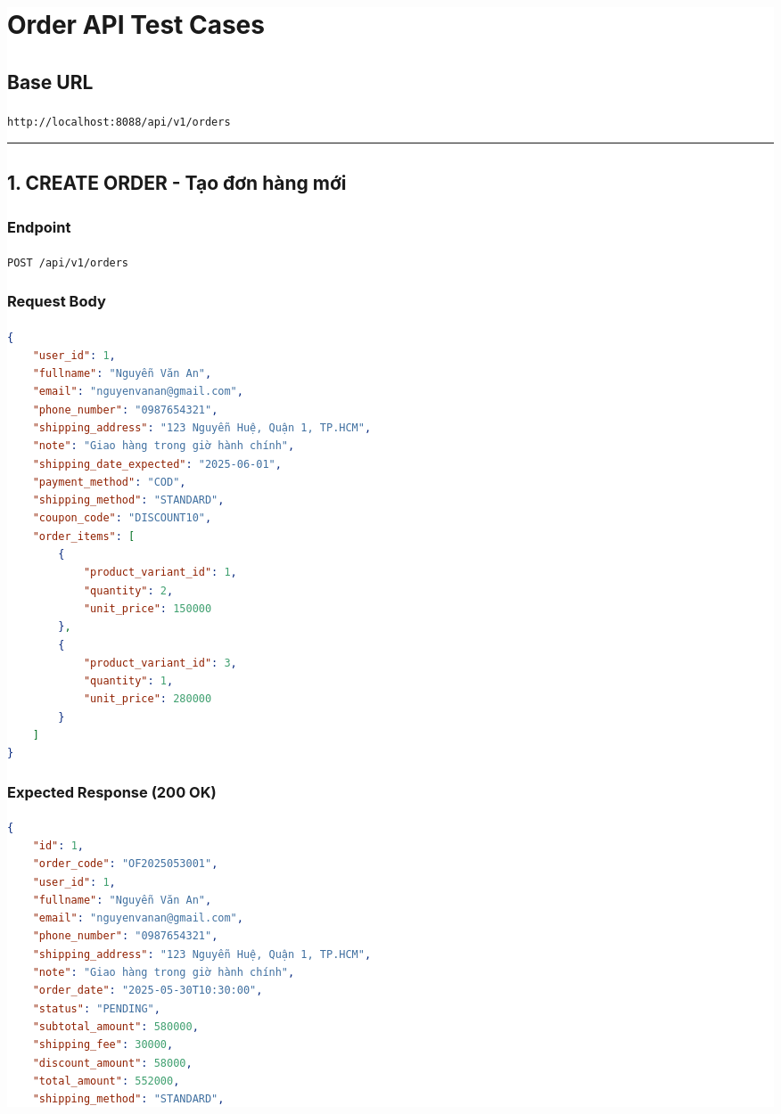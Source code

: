 # Order API Test Cases

## Base URL
```
http://localhost:8088/api/v1/orders
```

---

## 1. CREATE ORDER - Tạo đơn hàng mới

### Endpoint
```
POST /api/v1/orders
```

### Request Body
```json
{
    "user_id": 1,
    "fullname": "Nguyễn Văn An",
    "email": "nguyenvanan@gmail.com",
    "phone_number": "0987654321",
    "shipping_address": "123 Nguyễn Huệ, Quận 1, TP.HCM",
    "note": "Giao hàng trong giờ hành chính",
    "shipping_date_expected": "2025-06-01",
    "payment_method": "COD",
    "shipping_method": "STANDARD",
    "coupon_code": "DISCOUNT10",
    "order_items": [
        {
            "product_variant_id": 1,
            "quantity": 2,
            "unit_price": 150000
        },
        {
            "product_variant_id": 3,
            "quantity": 1,
            "unit_price": 280000
        }
    ]
}
```

### Expected Response (200 OK)
```json
{
    "id": 1,
    "order_code": "OF2025053001",
    "user_id": 1,
    "fullname": "Nguyễn Văn An",
    "email": "nguyenvanan@gmail.com",
    "phone_number": "0987654321",
    "shipping_address": "123 Nguyễn Huệ, Quận 1, TP.HCM",
    "note": "Giao hàng trong giờ hành chính",
    "order_date": "2025-05-30T10:30:00",
    "status": "PENDING",
    "subtotal_amount": 580000,
    "shipping_fee": 30000,
    "discount_amount": 58000,
    "total_amount": 552000,
    "shipping_method": "STANDARD",
```
